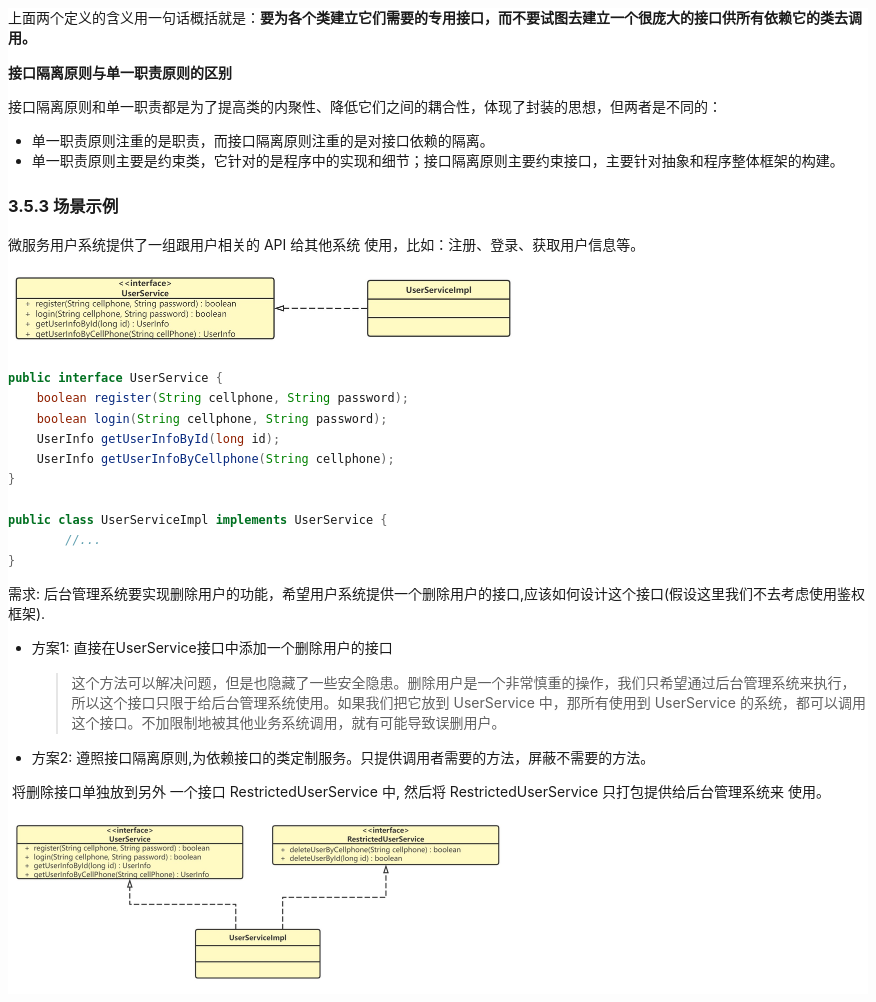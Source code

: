 上面两个定义的含义用一句话概括就是：**要为各个类建立它们需要的专用接口，而不要试图去建立一个很庞大的接口供所有依赖它的类去调用。** 

**接口隔离原则与单一职责原则的区别**

接口隔离原则和单一职责都是为了提高类的内聚性、降低它们之间的耦合性，体现了封装的思想，但两者是不同的：

- 单一职责原则注重的是职责，而接口隔离原则注重的是对接口依赖的隔离。
- 单一职责原则主要是约束类，它针对的是程序中的实现和细节；接口隔离原则主要约束接口，主要针对抽象和程序整体框架的构建。

### 3.5.3 场景示例

微服务用户系统提供了一组跟用户相关的 API 给其他系统 使用，比如：注册、登录、获取用户信息等。

<img src=".\img\24.jpg" alt="image-20220530160637842" style="zoom: 50%;" /> 

```java
public interface UserService {
    boolean register(String cellphone, String password);
    boolean login(String cellphone, String password);
    UserInfo getUserInfoById(long id);
    UserInfo getUserInfoByCellphone(String cellphone);
}

public class UserServiceImpl implements UserService {
		//...
}
```

需求: 后台管理系统要实现删除用户的功能，希望用户系统提供一个删除用户的接口,应该如何设计这个接口(假设这里我们不去考虑使用鉴权框架).

- 方案1: 直接在UserService接口中添加一个删除用户的接口

  > 这个方法可以解决问题，但是也隐藏了一些安全隐患。删除用户是一个非常慎重的操作，我们只希望通过后台管理系统来执行，所以这个接口只限于给后台管理系统使用。如果我们把它放到 UserService 中，那所有使用到 UserService 
  > 的系统，都可以调用这个接口。不加限制地被其他业务系统调用，就有可能导致误删用户。

- 方案2: 遵照接口隔离原则,为依赖接口的类定制服务。只提供调用者需要的方法，屏蔽不需要的方法。

​	  将删除接口单独放到另外 一个接口 RestrictedUserService 中, 然后将 RestrictedUserService 只打包提供给后台管理系统来	  使用。

​	 <img src=".\img\25.jpg" alt="image-20220530160637842" style="zoom: 50%;" /> 	
